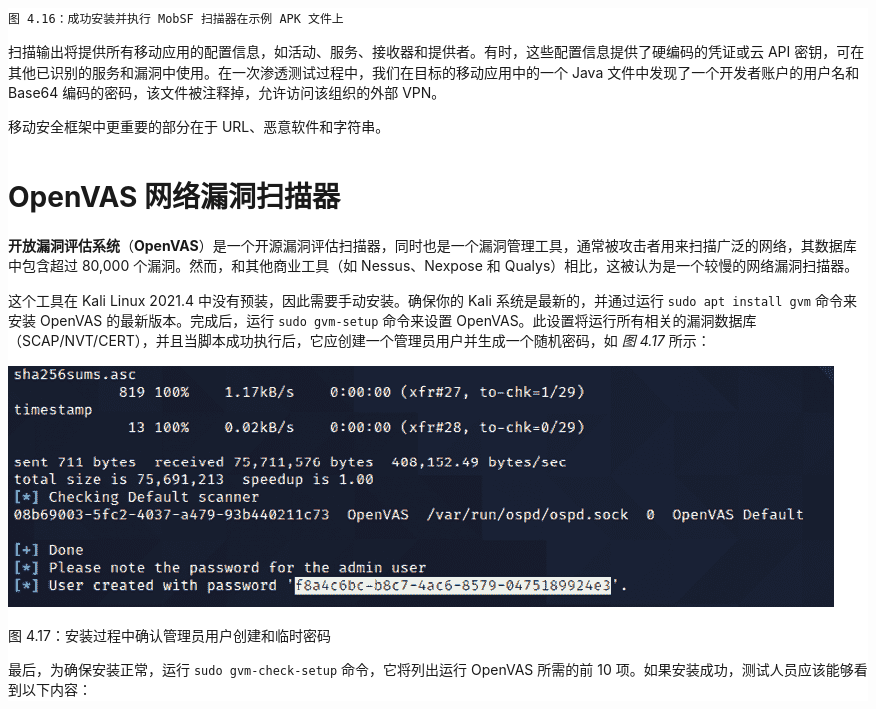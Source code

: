    图 4.16：成功安装并执行 MobSF 扫描器在示例 APK 文件上

扫描输出将提供所有移动应用的配置信息，如活动、服务、接收器和提供者。有时，这些配置信息提供了硬编码的凭证或云 API 密钥，可在其他已识别的服务和漏洞中使用。在一次渗透测试过程中，我们在目标的移动应用中的一个 Java 文件中发现了一个开发者账户的用户名和 Base64 编码的密码，该文件被注释掉，允许访问该组织的外部 VPN。

移动安全框架中更重要的部分在于 URL、恶意软件和字符串。

# OpenVAS 网络漏洞扫描器

**开放漏洞评估系统**（**OpenVAS**）是一个开源漏洞评估扫描器，同时也是一个漏洞管理工具，通常被攻击者用来扫描广泛的网络，其数据库中包含超过 80,000 个漏洞。然而，和其他商业工具（如 Nessus、Nexpose 和 Qualys）相比，这被认为是一个较慢的网络漏洞扫描器。

这个工具在 Kali Linux 2021.4 中没有预装，因此需要手动安装。确保你的 Kali 系统是最新的，并通过运行 `sudo apt install gvm` 命令来安装 OpenVAS 的最新版本。完成后，运行 `sudo gvm-setup` 命令来设置 OpenVAS。此设置将运行所有相关的漏洞数据库（SCAP/NVT/CERT），并且当脚本成功执行后，它应创建一个管理员用户并生成一个随机密码，如 *图 4.17* 所示：

![](img/B17765_04_17.png)

图 4.17：安装过程中确认管理员用户创建和临时密码

最后，为确保安装正常，运行 `sudo gvm-check-setup` 命令，它将列出运行 OpenVAS 所需的前 10 项。如果安装成功，测试人员应该能够看到以下内容：
